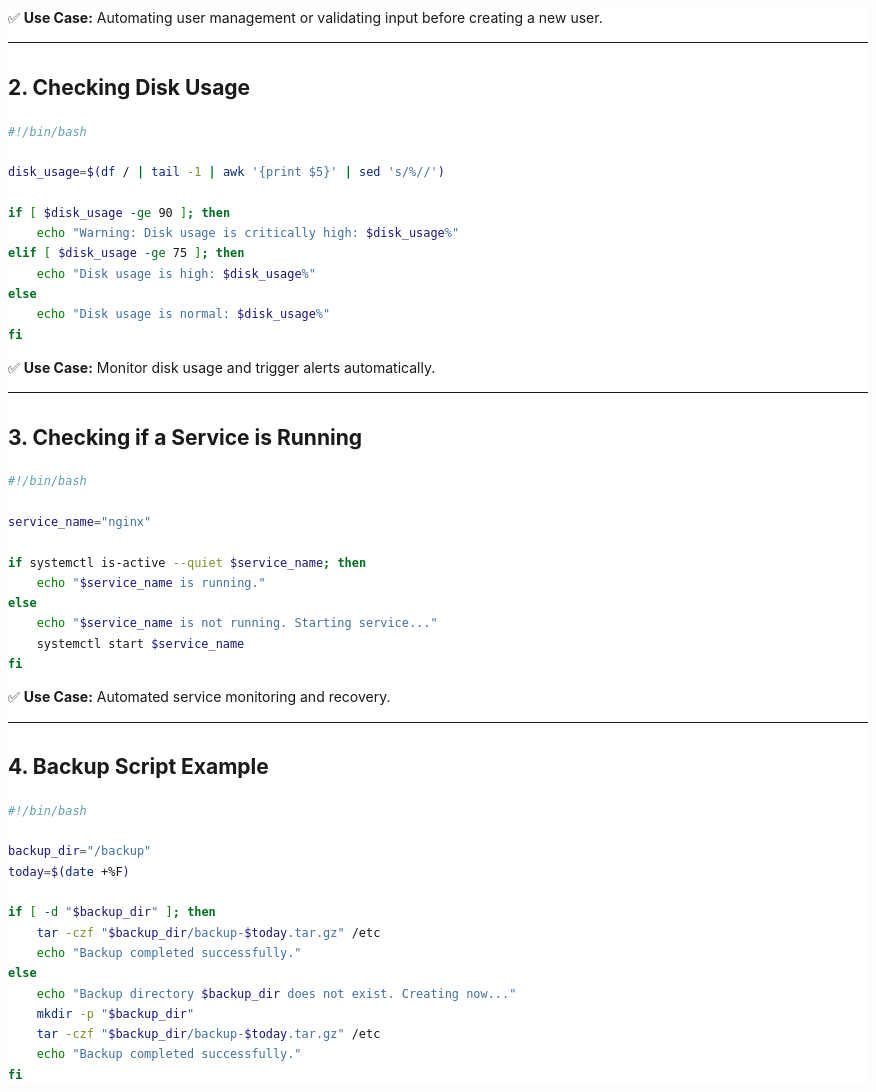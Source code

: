 ✅ **Use Case:** Automating user management or validating input before creating a new user.

---

## **2. Checking Disk Usage**

```bash
#!/bin/bash

disk_usage=$(df / | tail -1 | awk '{print $5}' | sed 's/%//')

if [ $disk_usage -ge 90 ]; then
    echo "Warning: Disk usage is critically high: $disk_usage%"
elif [ $disk_usage -ge 75 ]; then
    echo "Disk usage is high: $disk_usage%"
else
    echo "Disk usage is normal: $disk_usage%"
fi
```

✅ **Use Case:** Monitor disk usage and trigger alerts automatically.

---

## **3. Checking if a Service is Running**

```bash
#!/bin/bash

service_name="nginx"

if systemctl is-active --quiet $service_name; then
    echo "$service_name is running."
else
    echo "$service_name is not running. Starting service..."
    systemctl start $service_name
fi
```

✅ **Use Case:** Automated service monitoring and recovery.

---

## **4. Backup Script Example**

```bash
#!/bin/bash

backup_dir="/backup"
today=$(date +%F)

if [ -d "$backup_dir" ]; then
    tar -czf "$backup_dir/backup-$today.tar.gz" /etc
    echo "Backup completed successfully."
else
    echo "Backup directory $backup_dir does not exist. Creating now..."
    mkdir -p "$backup_dir"
    tar -czf "$backup_dir/backup-$today.tar.gz" /etc
    echo "Backup completed successfully."
fi
```
